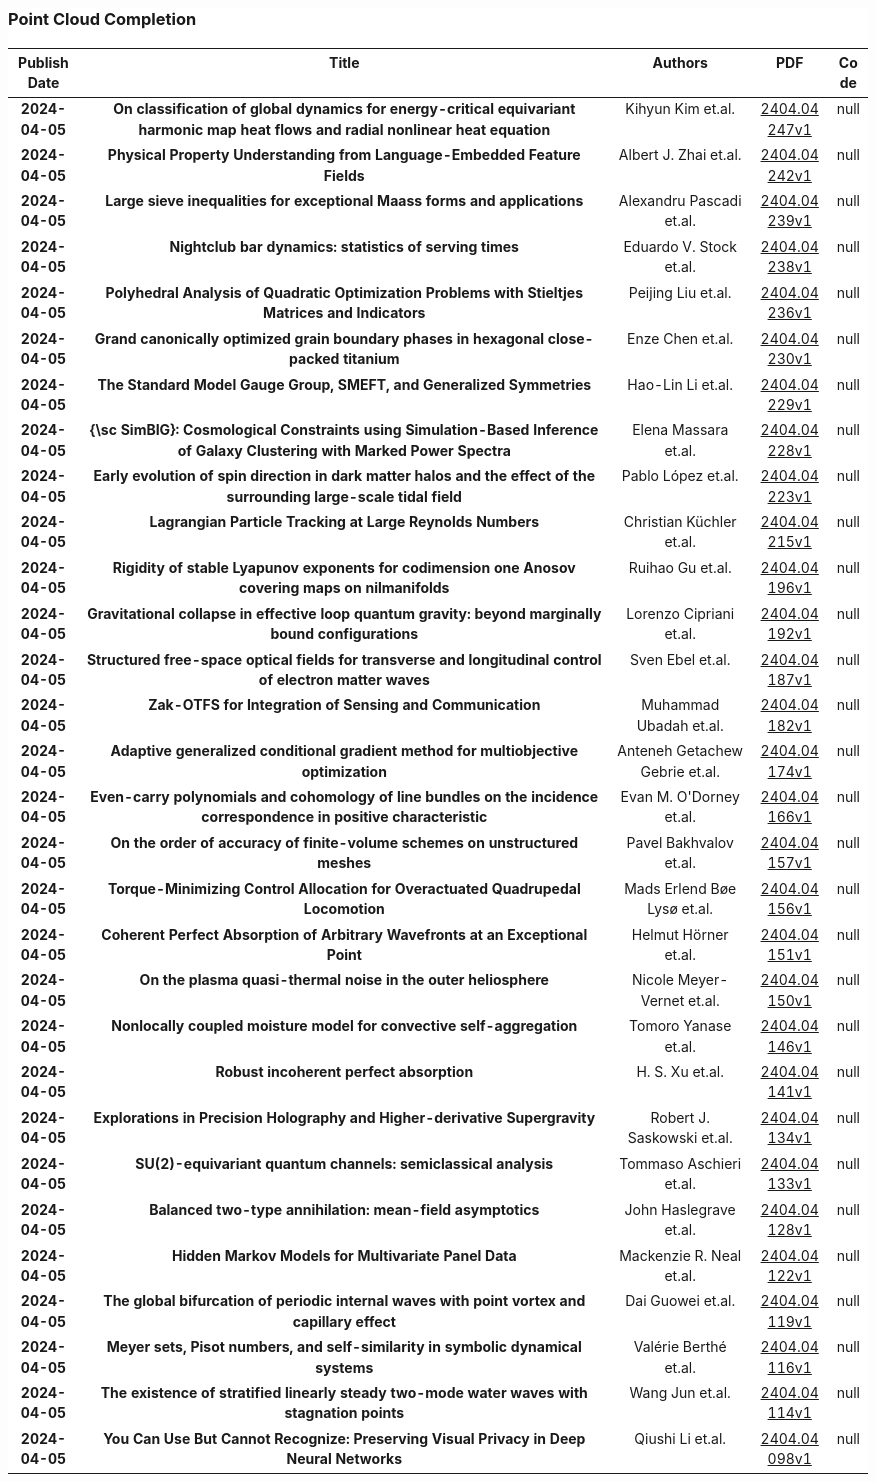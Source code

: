 ### Point Cloud Completion
|Publish Date|Title|Authors|PDF|Code|
| :---: | :---: | :---: | :---: | :---: |
|**2024-04-05**|**On classification of global dynamics for energy-critical equivariant harmonic map heat flows and radial nonlinear heat equation**|Kihyun Kim et.al.|[2404.04247v1](http://arxiv.org/abs/2404.04247v1)|null|
|**2024-04-05**|**Physical Property Understanding from Language-Embedded Feature Fields**|Albert J. Zhai et.al.|[2404.04242v1](http://arxiv.org/abs/2404.04242v1)|null|
|**2024-04-05**|**Large sieve inequalities for exceptional Maass forms and applications**|Alexandru Pascadi et.al.|[2404.04239v1](http://arxiv.org/abs/2404.04239v1)|null|
|**2024-04-05**|**Nightclub bar dynamics: statistics of serving times**|Eduardo V. Stock et.al.|[2404.04238v1](http://arxiv.org/abs/2404.04238v1)|null|
|**2024-04-05**|**Polyhedral Analysis of Quadratic Optimization Problems with Stieltjes Matrices and Indicators**|Peijing Liu et.al.|[2404.04236v1](http://arxiv.org/abs/2404.04236v1)|null|
|**2024-04-05**|**Grand canonically optimized grain boundary phases in hexagonal close-packed titanium**|Enze Chen et.al.|[2404.04230v1](http://arxiv.org/abs/2404.04230v1)|null|
|**2024-04-05**|**The Standard Model Gauge Group, SMEFT, and Generalized Symmetries**|Hao-Lin Li et.al.|[2404.04229v1](http://arxiv.org/abs/2404.04229v1)|null|
|**2024-04-05**|**{\sc SimBIG}: Cosmological Constraints using Simulation-Based Inference of Galaxy Clustering with Marked Power Spectra**|Elena Massara et.al.|[2404.04228v1](http://arxiv.org/abs/2404.04228v1)|null|
|**2024-04-05**|**Early evolution of spin direction in dark matter halos and the effect of the surrounding large-scale tidal field**|Pablo López et.al.|[2404.04223v1](http://arxiv.org/abs/2404.04223v1)|null|
|**2024-04-05**|**Lagrangian Particle Tracking at Large Reynolds Numbers**|Christian Küchler et.al.|[2404.04215v1](http://arxiv.org/abs/2404.04215v1)|null|
|**2024-04-05**|**Rigidity of stable Lyapunov exponents for codimension one Anosov covering maps on nilmanifolds**|Ruihao Gu et.al.|[2404.04196v1](http://arxiv.org/abs/2404.04196v1)|null|
|**2024-04-05**|**Gravitational collapse in effective loop quantum gravity: beyond marginally bound configurations**|Lorenzo Cipriani et.al.|[2404.04192v1](http://arxiv.org/abs/2404.04192v1)|null|
|**2024-04-05**|**Structured free-space optical fields for transverse and longitudinal control of electron matter waves**|Sven Ebel et.al.|[2404.04187v1](http://arxiv.org/abs/2404.04187v1)|null|
|**2024-04-05**|**Zak-OTFS for Integration of Sensing and Communication**|Muhammad Ubadah et.al.|[2404.04182v1](http://arxiv.org/abs/2404.04182v1)|null|
|**2024-04-05**|**Adaptive generalized conditional gradient method for multiobjective optimization**|Anteneh Getachew Gebrie et.al.|[2404.04174v1](http://arxiv.org/abs/2404.04174v1)|null|
|**2024-04-05**|**Even-carry polynomials and cohomology of line bundles on the incidence correspondence in positive characteristic**|Evan M. O'Dorney et.al.|[2404.04166v1](http://arxiv.org/abs/2404.04166v1)|null|
|**2024-04-05**|**On the order of accuracy of finite-volume schemes on unstructured meshes**|Pavel Bakhvalov et.al.|[2404.04157v1](http://arxiv.org/abs/2404.04157v1)|null|
|**2024-04-05**|**Torque-Minimizing Control Allocation for Overactuated Quadrupedal Locomotion**|Mads Erlend Bøe Lysø et.al.|[2404.04156v1](http://arxiv.org/abs/2404.04156v1)|null|
|**2024-04-05**|**Coherent Perfect Absorption of Arbitrary Wavefronts at an Exceptional Point**|Helmut Hörner et.al.|[2404.04151v1](http://arxiv.org/abs/2404.04151v1)|null|
|**2024-04-05**|**On the plasma quasi-thermal noise in the outer heliosphere**|Nicole Meyer-Vernet et.al.|[2404.04150v1](http://arxiv.org/abs/2404.04150v1)|null|
|**2024-04-05**|**Nonlocally coupled moisture model for convective self-aggregation**|Tomoro Yanase et.al.|[2404.04146v1](http://arxiv.org/abs/2404.04146v1)|null|
|**2024-04-05**|**Robust incoherent perfect absorption**|H. S. Xu et.al.|[2404.04141v1](http://arxiv.org/abs/2404.04141v1)|null|
|**2024-04-05**|**Explorations in Precision Holography and Higher-derivative Supergravity**|Robert J. Saskowski et.al.|[2404.04134v1](http://arxiv.org/abs/2404.04134v1)|null|
|**2024-04-05**|**SU(2)-equivariant quantum channels: semiclassical analysis**|Tommaso Aschieri et.al.|[2404.04133v1](http://arxiv.org/abs/2404.04133v1)|null|
|**2024-04-05**|**Balanced two-type annihilation: mean-field asymptotics**|John Haslegrave et.al.|[2404.04128v1](http://arxiv.org/abs/2404.04128v1)|null|
|**2024-04-05**|**Hidden Markov Models for Multivariate Panel Data**|Mackenzie R. Neal et.al.|[2404.04122v1](http://arxiv.org/abs/2404.04122v1)|null|
|**2024-04-05**|**The global bifurcation of periodic internal waves with point vortex and capillary effect**|Dai Guowei et.al.|[2404.04119v1](http://arxiv.org/abs/2404.04119v1)|null|
|**2024-04-05**|**Meyer sets, Pisot numbers, and self-similarity in symbolic dynamical systems**|Valérie Berthé et.al.|[2404.04116v1](http://arxiv.org/abs/2404.04116v1)|null|
|**2024-04-05**|**The existence of stratified linearly steady two-mode water waves with stagnation points**|Wang Jun et.al.|[2404.04114v1](http://arxiv.org/abs/2404.04114v1)|null|
|**2024-04-05**|**You Can Use But Cannot Recognize: Preserving Visual Privacy in Deep Neural Networks**|Qiushi Li et.al.|[2404.04098v1](http://arxiv.org/abs/2404.04098v1)|null|
